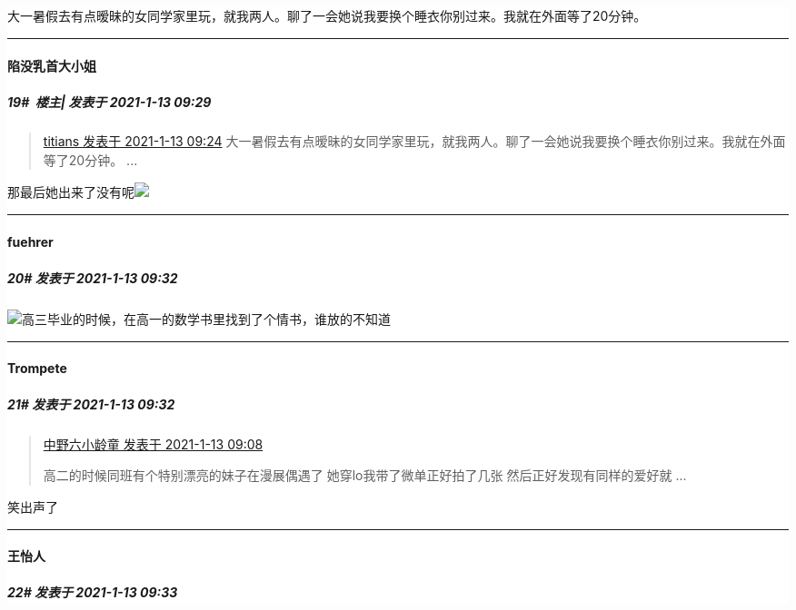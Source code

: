 


大一暑假去有点暧昧的女同学家里玩，就我两人。聊了一会她说我要换个睡衣你别过来。我就在外面等了20分钟。







*****

####  陷没乳首大小姐  
##### 19#         楼主| 发表于 2021-1-13 09:29



<blockquote><a href="httphttps://bbs.saraba1st.com/2b/forum.php?mod=redirect&amp;goto=findpost&amp;pid=50019059&amp;ptid=1982554" target="_blank">titians 发表于 2021-1-13 09:24</a>
大一暑假去有点暧昧的女同学家里玩，就我两人。聊了一会她说我要换个睡衣你别过来。我就在外面等了20分钟。 ...</blockquote>
那最后她出来了没有呢<img src="https://static.saraba1st.com/image/smiley/face2017/047.png" referrerpolicy="no-referrer">







*****

####  fuehrer  
##### 20#       发表于 2021-1-13 09:32



<img src="https://static.saraba1st.com/image/smiley/face2017/004.gif" referrerpolicy="no-referrer">高三毕业的时候，在高一的数学书里找到了个情书，谁放的不知道







*****

####  Trompete  
##### 21#       发表于 2021-1-13 09:32



<blockquote><a href="httphttps://bbs.saraba1st.com/2b/forum.php?mod=redirect&amp;goto=findpost&amp;pid=50018893&amp;ptid=1982554" target="_blank">中野六小龄童 发表于 2021-1-13 09:08</a>

高二的时候同班有个特别漂亮的妹子在漫展偶遇了 她穿lo我带了微单正好拍了几张 然后正好发现有同样的爱好就 ...</blockquote>
笑出声了







*****

####  王怡人  
##### 22#       发表于 2021-1-13 09:33
